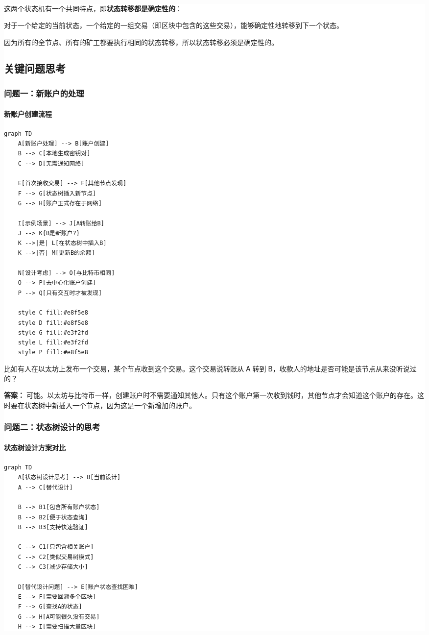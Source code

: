 ```mermaid
```

这两个状态机有一个共同特点，即**状态转移都是确定性的**：

对于一个给定的当前状态，一个给定的一组交易（即区块中包含的这些交易），能够确定性地转移到下一个状态。

因为所有的全节点、所有的矿工都要执行相同的状态转移，所以状态转移必须是确定性的。

## 关键问题思考

### 问题一：新账户的处理

#### 新账户创建流程

```mermaid
graph TD
    A[新账户处理] --> B[账户创建]
    B --> C[本地生成密钥对]
    C --> D[无需通知网络]
    
    E[首次接收交易] --> F[其他节点发现]
    F --> G[状态树插入新节点]
    G --> H[账户正式存在于网络]
    
    I[示例场景] --> J[A转账给B]
    J --> K{B是新账户?}
    K -->|是| L[在状态树中插入B]
    K -->|否| M[更新B的余额]
    
    N[设计考虑] --> O[与比特币相同]
    O --> P[去中心化账户创建]
    P --> Q[只有交互时才被发现]
    
    style C fill:#e8f5e8
    style D fill:#e8f5e8
    style G fill:#e3f2fd
    style L fill:#e3f2fd
    style P fill:#e8f5e8
```

比如有人在以太坊上发布一个交易，某个节点收到这个交易。这个交易说转账从 A 转到 B，收款人的地址是否可能是该节点从来没听说过的？

**答案：** 可能。以太坊与比特币一样，创建账户时不需要通知其他人。只有这个账户第一次收到钱时，其他节点才会知道这个账户的存在。这时要在状态树中新插入一个节点，因为这是一个新增加的账户。

### 问题二：状态树设计的思考

#### 状态树设计方案对比

```mermaid
graph TD
    A[状态树设计思考] --> B[当前设计]
    A --> C[替代设计]
    
    B --> B1[包含所有账户状态]
    B --> B2[便于状态查询]
    B --> B3[支持快速验证]
    
    C --> C1[只包含相关账户]
    C --> C2[类似交易树模式]
    C --> C3[减少存储大小]
    
    D[替代设计问题] --> E[账户状态查找困难]
    E --> F[需要回溯多个区块]
    F --> G[查找A的状态]
    G --> H[A可能很久没有交易]
    H --> I[需要扫描大量区块]
```